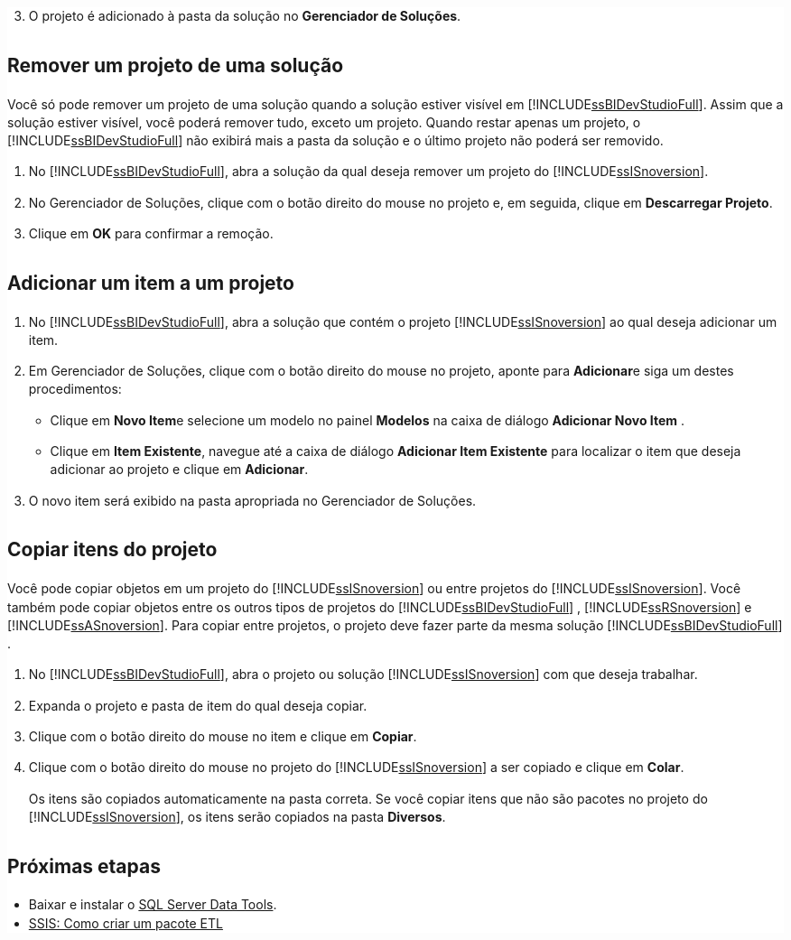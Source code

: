3.  O projeto é adicionado à pasta da solução no **Gerenciador de Soluções**.  
  
## <a name="remove-a-project-from-a-solution"></a>Remover um projeto de uma solução
 Você só pode remover um projeto de uma solução quando a solução estiver visível em [!INCLUDE[ssBIDevStudioFull](../includes/ssbidevstudiofull-md.md)]. Assim que a solução estiver visível, você poderá remover tudo, exceto um projeto. Quando restar apenas um projeto, o [!INCLUDE[ssBIDevStudioFull](../includes/ssbidevstudiofull-md.md)] não exibirá mais a pasta da solução e o último projeto não poderá ser removido.  
   
1.  No [!INCLUDE[ssBIDevStudioFull](../includes/ssbidevstudiofull-md.md)], abra a solução da qual deseja remover um projeto do [!INCLUDE[ssISnoversion](../includes/ssisnoversion-md.md)].  
  
2.  No Gerenciador de Soluções, clique com o botão direito do mouse no projeto e, em seguida, clique em **Descarregar Projeto**.  
  
3.  Clique em **OK** para confirmar a remoção.  

## <a name="add-an-item-to-a-project"></a>Adicionar um item a um projeto  
  
1.  No [!INCLUDE[ssBIDevStudioFull](../includes/ssbidevstudiofull-md.md)], abra a solução que contém o projeto [!INCLUDE[ssISnoversion](../includes/ssisnoversion-md.md)] ao qual deseja adicionar um item.  
  
2.  Em Gerenciador de Soluções, clique com o botão direito do mouse no projeto, aponte para **Adicionar**e siga um destes procedimentos:  
  
    -   Clique em **Novo Item**e selecione um modelo no painel **Modelos** na caixa de diálogo **Adicionar Novo Item** .  
  
    -   Clique em **Item Existente**, navegue até a caixa de diálogo **Adicionar Item Existente** para localizar o item que deseja adicionar ao projeto e clique em **Adicionar**.  
  
3.  O novo item será exibido na pasta apropriada no Gerenciador de Soluções.  

## <a name="copy-project-items"></a>Copiar itens do projeto  
Você pode copiar objetos em um projeto do [!INCLUDE[ssISnoversion](../includes/ssisnoversion-md.md)] ou entre projetos do [!INCLUDE[ssISnoversion](../includes/ssisnoversion-md.md)]. Você também pode copiar objetos entre os outros tipos de projetos do [!INCLUDE[ssBIDevStudioFull](../includes/ssbidevstudiofull-md.md)] , [!INCLUDE[ssRSnoversion](../includes/ssrsnoversion-md.md)] e [!INCLUDE[ssASnoversion](../includes/ssasnoversion-md.md)]. Para copiar entre projetos, o projeto deve fazer parte da mesma solução [!INCLUDE[ssBIDevStudioFull](../includes/ssbidevstudiofull-md.md)] .

1.  No [!INCLUDE[ssBIDevStudioFull](../includes/ssbidevstudiofull-md.md)], abra o projeto ou solução [!INCLUDE[ssISnoversion](../includes/ssisnoversion-md.md)] com que deseja trabalhar.  
  
2.  Expanda o projeto e pasta de item do qual deseja copiar.  
  
3.  Clique com o botão direito do mouse no item e clique em **Copiar**.  
  
4.  Clique com o botão direito do mouse no projeto do [!INCLUDE[ssISnoversion](../includes/ssisnoversion-md.md)] a ser copiado e clique em **Colar**.  
  
     Os itens são copiados automaticamente na pasta correta. Se você copiar itens que não são pacotes no projeto do [!INCLUDE[ssISnoversion](../includes/ssisnoversion-md.md)], os itens serão copiados na pasta **Diversos**.  

## <a name="next-steps"></a>Próximas etapas

- Baixar e instalar o [SQL Server Data Tools](../ssdt/download-sql-server-data-tools-ssdt.md).
- [SSIS: Como criar um pacote ETL](ssis-how-to-create-an-etl-package.md)
